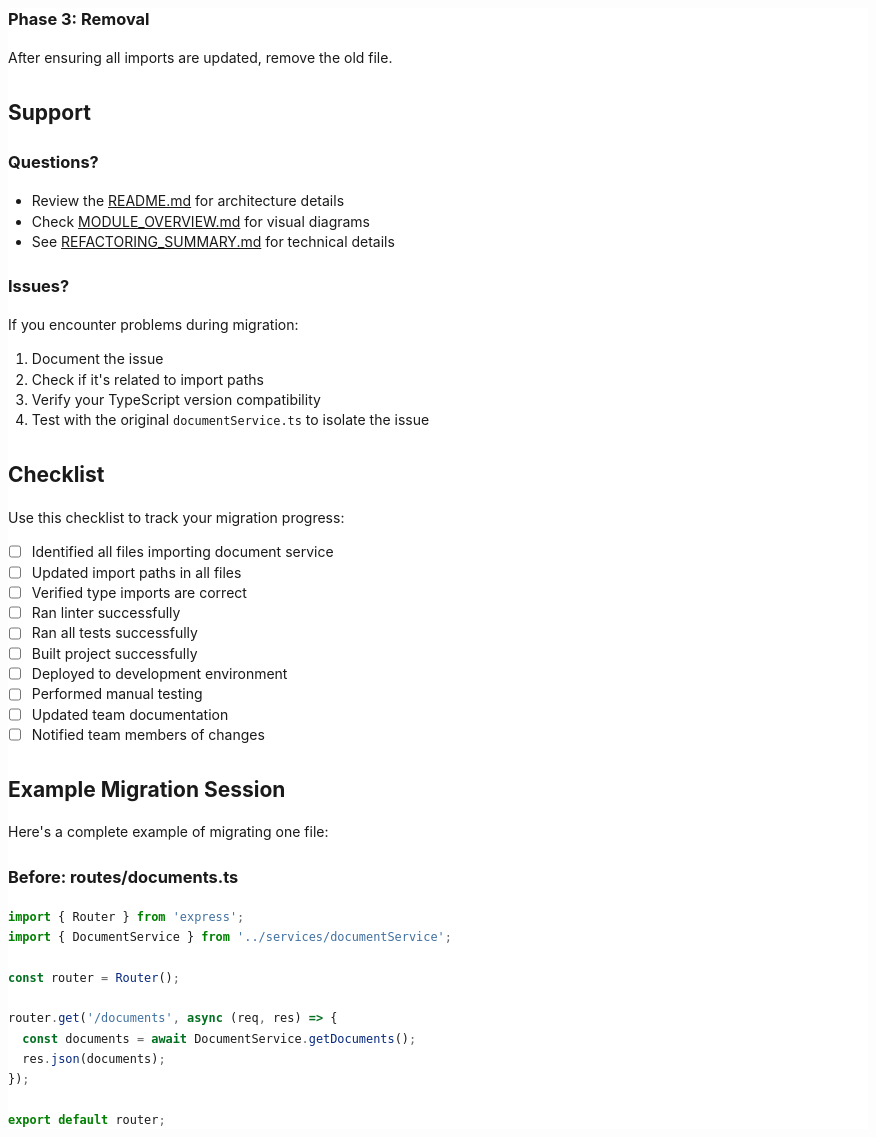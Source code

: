 ### Phase 3: Removal
After ensuring all imports are updated, remove the old file.

## Support

### Questions?
- Review the [README.md](./README.md) for architecture details
- Check [MODULE_OVERVIEW.md](./MODULE_OVERVIEW.md) for visual diagrams
- See [REFACTORING_SUMMARY.md](./REFACTORING_SUMMARY.md) for technical details

### Issues?
If you encounter problems during migration:
1. Document the issue
2. Check if it's related to import paths
3. Verify your TypeScript version compatibility
4. Test with the original `documentService.ts` to isolate the issue

## Checklist

Use this checklist to track your migration progress:

- [ ] Identified all files importing document service
- [ ] Updated import paths in all files
- [ ] Verified type imports are correct
- [ ] Ran linter successfully
- [ ] Ran all tests successfully
- [ ] Built project successfully
- [ ] Deployed to development environment
- [ ] Performed manual testing
- [ ] Updated team documentation
- [ ] Notified team members of changes

## Example Migration Session

Here's a complete example of migrating one file:

### Before: routes/documents.ts
```typescript
import { Router } from 'express';
import { DocumentService } from '../services/documentService';

const router = Router();

router.get('/documents', async (req, res) => {
  const documents = await DocumentService.getDocuments();
  res.json(documents);
});

export default router;
```
